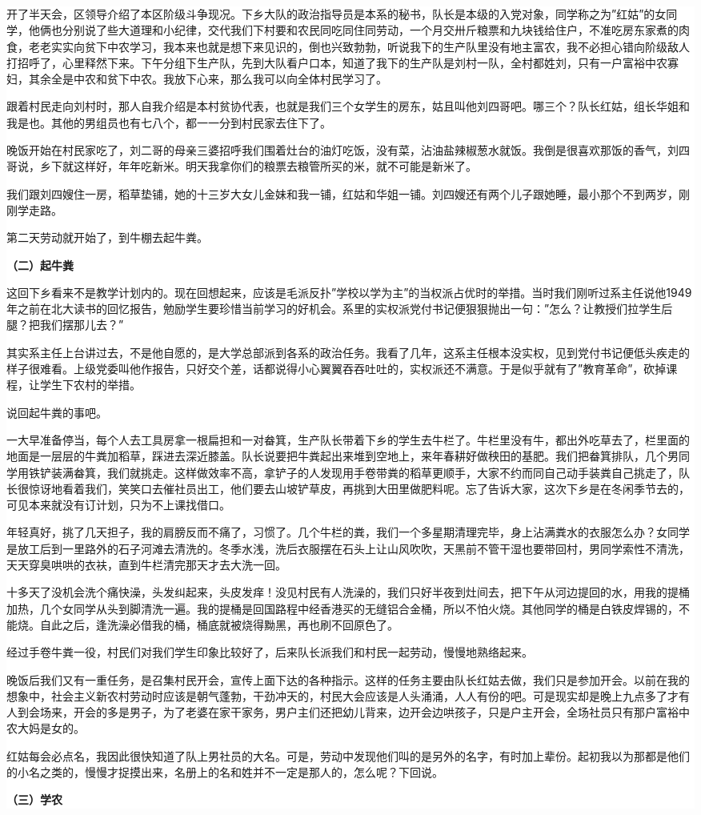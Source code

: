   开了半天会，区领导介绍了本区阶级斗争现况。下乡大队的政治指导员是本系的秘书，队长是本级的入党对象，同学称之为”红姑”的女同学，他俩也分别说了些大道理和小纪律，交代我们下村要和农民同吃同住同劳动，一个月交卅斤粮票和九块钱给住户，不准吃房东家煮的肉食，老老实实向贫下中农学习，我本来也就是想下来见识的，倒也兴致勃勃，听说我下的生产队里没有地主富农，我不必担心错向阶级敌人打招呼了，心里释然下来。下午分组下生产队，先到大队看户口本，知道了我下的生产队是刘村一队，全村都姓刘，只有一户富裕中农寡妇，其余全是中农和贫下中农。我放下心来，那么我可以向全体村民学习了。
 </p>
 <p>
  跟着村民走向刘村时，那人自我介绍是本村贫协代表，也就是我们三个女学生的房东，姑且叫他刘四哥吧。哪三个？队长红姑，组长华姐和我是也。其他的男组员也有七八个，都一一分到村民家去住下了。
 </p>
 <p>
  晚饭开始在村民家吃了，刘二哥的母亲三婆招呼我们围着灶台的油灯吃饭，没有菜，沾油盐辣椒葱水就饭。我倒是很喜欢那饭的香气，刘四哥说，乡下就这样好，年年吃新米。明天我拿你们的粮票去粮管所买的米，就不可能是新米了。
 </p>
 <p>
  我们跟刘四嫂住一房，稻草垫铺，她的十三岁大女儿金妹和我一铺，红姑和华姐一铺。刘四嫂还有两个儿子跟她睡，最小那个不到两岁，刚刚学走路。
 </p>
 <p>
  第二天劳动就开始了，到牛棚去起牛粪。
 </p>
 <p>
  <strong>
   （二）起牛粪
  </strong>
 </p>
 <p>
  这回下乡看来不是教学计划内的。现在回想起来，应该是毛派反扑”学校以学为主”的当权派占优时的举措。当时我们刚听过系主任说他1949年之前在北大读书的回忆报告，勉励学生要珍惜当前学习的好机会。系里的实权派党付书记便狠狠抛出一句：”怎么？让教授们拉学生后腿？把我们摆那儿去？”
 </p>
 <p>
  其实系主任上台讲过去，不是他自愿的，是大学总部派到各系的政治任务。我看了几年，这系主任根本没实权，见到党付书记便低头疾走的样子很难看。上级党委叫他作报告，只好交个差，话都说得小心翼翼吞吞吐吐的，实权派还不满意。于是似乎就有了”教育革命”，砍掉课程，让学生下农村的举措。
 </p>
 <p>
  说回起牛粪的事吧。
 </p>
 <p>
  一大早准备停当，每个人去工具房拿一根扁担和一对畚箕，生产队长带着下乡的学生去牛栏了。牛栏里没有牛，都出外吃草去了，栏里面的地面是一层层的牛粪加稻草，踩进去深近膝盖。队长说要把牛粪起出来堆到空地上，来年春耕好做秧田的基肥。我们把畚箕排队，几个男同学用铁铲装满畚箕，我们就挑走。这样做效率不高，拿铲子的人发现用手卷带粪的稻草更顺手，大家不约而同自己动手装粪自己挑走了，队长很惊讶地看着我们，笑笑口去催社员出工，他们要去山坡铲草皮，再挑到大田里做肥料呢。忘了告诉大家，这次下乡是在冬闲季节去的，可见本来就没有订计划，只为不上课找借口。
 </p>
 <p>
  年轻真好，挑了几天担子，我的肩膀反而不痛了，习惯了。几个牛栏的粪，我们一个多星期清理完毕，身上沾满粪水的衣服怎么办？女同学是放工后到一里路外的石子河滩去清洗的。冬季水浅，洗后衣服摆在石头上让山风吹吹，天黑前不管干湿也要带回村，男同学索性不清洗，天天穿臭哄哄的衣衭，直到牛栏清完那天才去大洗一回。
 </p>
 <p>
  十多天了没机会洗个痛快澡，头发纠起来，头皮发痒！没见村民有人洗澡的，我们只好半夜到灶间去，把下午从河边提回的水，用我的提桶加热，几个女同学从头到脚清洗一遍。我的提桶是回国路程中经香港买的无缝铝合金桶，所以不怕火烧。其他同学的桶是白铁皮焊锡的，不能烧。自此之后，逢洗澡必借我的桶，桶底就被烧得黝黑，再也刷不回原色了。
 </p>
 <p>
  经过手卷牛粪一役，村民们对我们学生印象比较好了，后来队长派我们和村民一起劳动，慢慢地熟络起来。
 </p>
 <p>
  晚饭后我们又有一重任务，是召集村民开会，宣传上面下达的各种指示。这样的任务主要由队长红姑去做，我们只是参加开会。以前在我的想象中，社会主义新农村劳动时应该是朝气蓬勃，干劲冲天的，村民大会应该是人头涌涌，人人有份的吧。可是现实却是晚上九点多了才有人到会场来，开会的多是男子，为了老婆在家干家务，男户主们还把幼儿背来，边开会边哄孩子，只是户主开会，全场社员只有那户富裕中农大妈是女的。
 </p>
 <p>
  红姑每会必点名，我因此很快知道了队上男社员的大名。可是，劳动中发现他们叫的是另外的名字，有时加上辈份。起初我以为那都是他们的小名之类的，慢慢才捉摸出来，名册上的名和姓并不一定是那人的，怎么呢？下回说。
 </p>
 <p>
  <strong>
   （三）学农
  </strong>
 </p>
 <p>